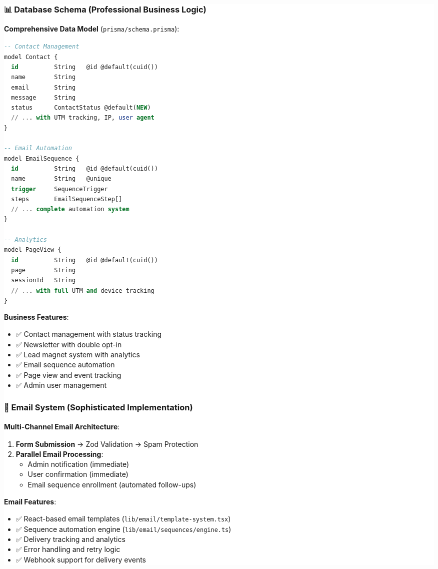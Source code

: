 ### 📊 Database Schema (Professional Business Logic)

**Comprehensive Data Model** (`prisma/schema.prisma`):
```sql
-- Contact Management
model Contact {
  id          String   @id @default(cuid())
  name        String
  email       String
  message     String
  status      ContactStatus @default(NEW)
  // ... with UTM tracking, IP, user agent
}

-- Email Automation
model EmailSequence {
  id          String   @id @default(cuid())
  name        String   @unique
  trigger     SequenceTrigger
  steps       EmailSequenceStep[]
  // ... complete automation system
}

-- Analytics
model PageView {
  id          String   @id @default(cuid())
  page        String
  sessionId   String
  // ... with full UTM and device tracking
}
```

**Business Features**:
- ✅ Contact management with status tracking
- ✅ Newsletter with double opt-in
- ✅ Lead magnet system with analytics
- ✅ Email sequence automation
- ✅ Page view and event tracking
- ✅ Admin user management

### 📧 Email System (Sophisticated Implementation)

**Multi-Channel Email Architecture**:
1. **Form Submission** → Zod Validation → Spam Protection
2. **Parallel Email Processing**:
   - Admin notification (immediate)
   - User confirmation (immediate)
   - Email sequence enrollment (automated follow-ups)

**Email Features**:
- ✅ React-based email templates (`lib/email/template-system.tsx`)
- ✅ Sequence automation engine (`lib/email/sequences/engine.ts`)
- ✅ Delivery tracking and analytics
- ✅ Error handling and retry logic
- ✅ Webhook support for delivery events
